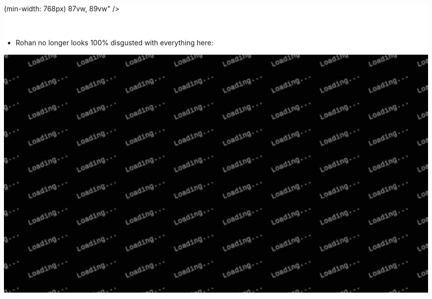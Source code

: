  (min-width: 768px) 87vw,
  89vw" />
</div>

<br>

- Rohan no longer looks 100% disgusted with everything here:

<div id="container1" class="twentytwenty-container">
 <img width="100%" height="100%" class="lazyload" src="./../images/loading.jpg"
  data-src="./../images/DIU36/tv-29100-1090px.jpg"
  data-srcset="./../images/DIU36/tv-29100-512px.jpg 512w,
  ./../images/DIU36/tv-29100-768px.jpg 768w,
  ./../images/DIU36/tv-29100-1090px.jpg 1090w"
  sizes="(min-width: 1218px) 1090px,
  (min-width: 768px) 87vw,
  89vw" />